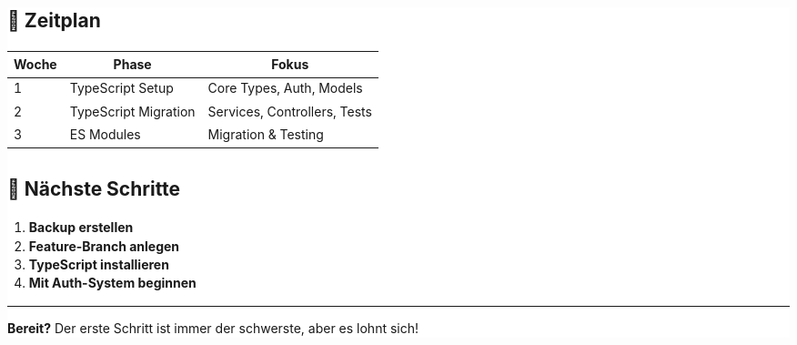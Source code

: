 ## 📅 Zeitplan

| Woche | Phase | Fokus |
|-------|-------|-------|
| 1 | TypeScript Setup | Core Types, Auth, Models |
| 2 | TypeScript Migration | Services, Controllers, Tests |
| 3 | ES Modules | Migration & Testing |

## 🎯 Nächste Schritte

1. **Backup erstellen**
2. **Feature-Branch anlegen**
3. **TypeScript installieren**
4. **Mit Auth-System beginnen**

---

**Bereit?** Der erste Schritt ist immer der schwerste, aber es lohnt sich!